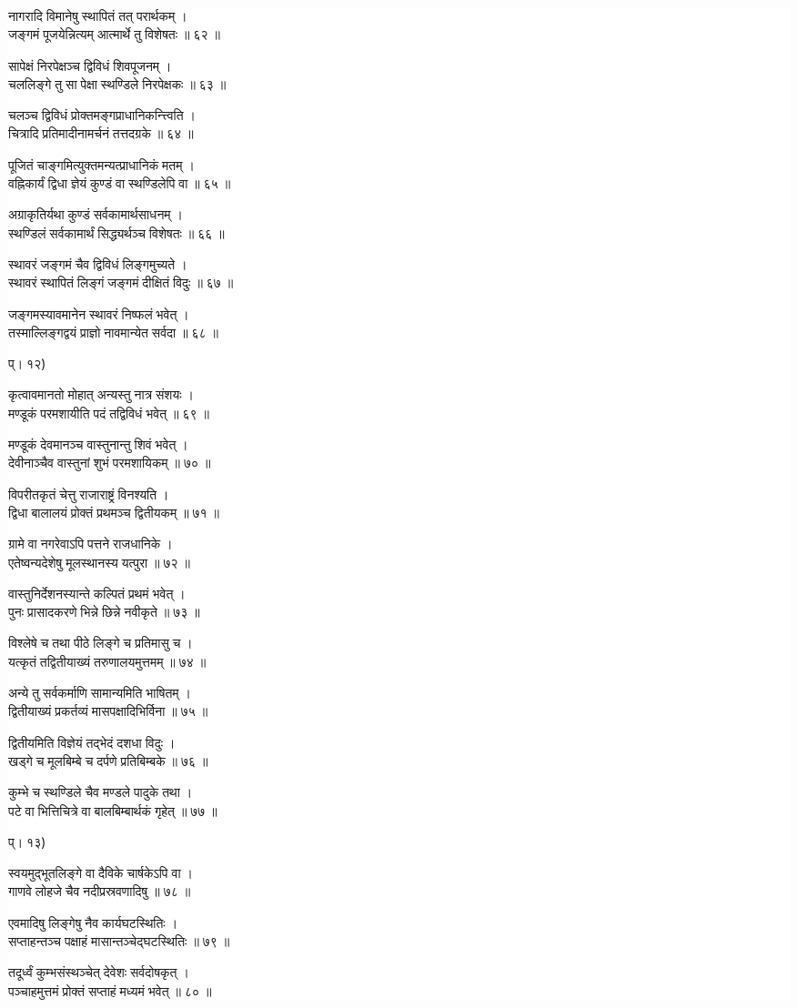 नागरादि विमानेषु स्थापितं तत् परार्थकम् ।  
जङ्गमं पूजयेन्नित्यम् आत्मार्थे तु विशेषतः ॥ ६२ ॥  
  
सापेक्षं निरपेक्षञ्च द्विविधं शिवपूजनम् ।  
चललिङ्गे तु सा पेक्षा स्थण्डिले निरपेक्षकः ॥ ६३ ॥  
  
चलञ्च द्विविधं प्रोक्तमङ्गप्राधानिकन्त्त्विति ।  
चित्रादि प्रतिमादीनामर्चनं तत्तदग्रके ॥ ६४ ॥  
  
पूजितं चाङ्गमित्युक्तमन्यत्प्राधानिकं मतम् ।  
वह्निकार्यं द्विधा ज्ञेयं कुण्डं वा स्थण्डिलेपि वा ॥ ६५ ॥  
  
अग्राकृतिर्यथा कुण्डं सर्वकामार्थसाधनम् ।  
स्थण्डिलं सर्वकामार्थं सिद्ध्यर्थञ्च विशेषतः ॥ ६६ ॥  
  
स्थावरं जङ्गमं चैव द्विविधं लिङ्गमुच्यते ।  
स्थावरं स्थापितं लिङ्गं जङ्गमं दीक्षितं विदुः ॥ ६७ ॥  
  
जङ्गमस्यावमानेन स्थावरं निष्फलं भवेत् ।  
तस्माल्लिङ्गद्वयं प्राज्ञो नावमान्येत सर्वदा ॥ ६८ ॥  
  
प्। १२)  
  
कृत्वावमानतो मोहात् अन्यस्तु नात्र संशयः ।  
मण्डूकं परमशायीति पदं तद्विविधं भवेत् ॥ ६९ ॥  
  
मण्डूकं देवमानञ्च वास्तुनान्तु शिवं भवेत् ।  
देवीनाञ्चैव वास्तुनां शुभं परमशायिकम् ॥ ७० ॥  
  
विपरीतकृतं चेत्तु राजाराष्ट्रं विनश्यति ।  
द्विधा बालालयं प्रोक्तं प्रथमञ्च द्वितीयकम् ॥ ७१ ॥  
  
ग्रामे वा नगरेवाऽपि पत्तने राजधानिके ।  
एतेष्वन्यदेशेषु मूलस्थानस्य यत्पुरा ॥ ७२ ॥  
  
वास्तुनिर्देशनस्यान्ते कल्पितं प्रथमं भवेत् ।  
पुनः प्रासादकरणे भिन्ने छिन्ने नवीकृते ॥ ७३ ॥  
  
विश्लेषे च तथा पीठे लिङ्गे च प्रतिमासु च ।  
यत्कृतं तद्वितीयाख्यं तरुणालयमुत्तमम् ॥ ७४ ॥  
  
अन्ये तु सर्वकर्माणि सामान्यमिति भाषितम् ।  
द्वितीयाख्यं प्रकर्तव्यं मासपक्षादिभिर्विना ॥ ७५ ॥  
  
द्वितीयमिति विज्ञेयं तद्भेदं दशधा विदुः ।  
खड्गे च मूलबिम्बे च दर्पणे प्रतिबिम्बके ॥ ७६ ॥  
  
कुम्भे च स्थण्डिले चैव मण्डले पादुके तथा ।  
पटे वा भित्तिचित्रे वा बालबिम्बार्थकं गृहेत् ॥ ७७ ॥  
  
प्। १३)  
  
स्वयमुद्भूतलिङ्गे वा दैविके चार्षकेऽपि वा ।  
गाणवे लोहजे चैव नदीप्रस्रवणादिषु ॥ ७८ ॥  
  
एवमादिषु लिङ्गेषु नैव कार्यघटस्थितिः ।  
सप्ताहन्तञ्च पक्षाहं मासान्तञ्चेद्घटस्थितिः ॥ ७९ ॥  
  
तदूर्ध्वं कुम्भसंस्थञ्चेत् देवेशः सर्वदोषकृत् ।  
पञ्चाहमुत्तमं प्रोक्तं सप्ताहं मध्यमं भवेत् ॥ ८० ॥  
  